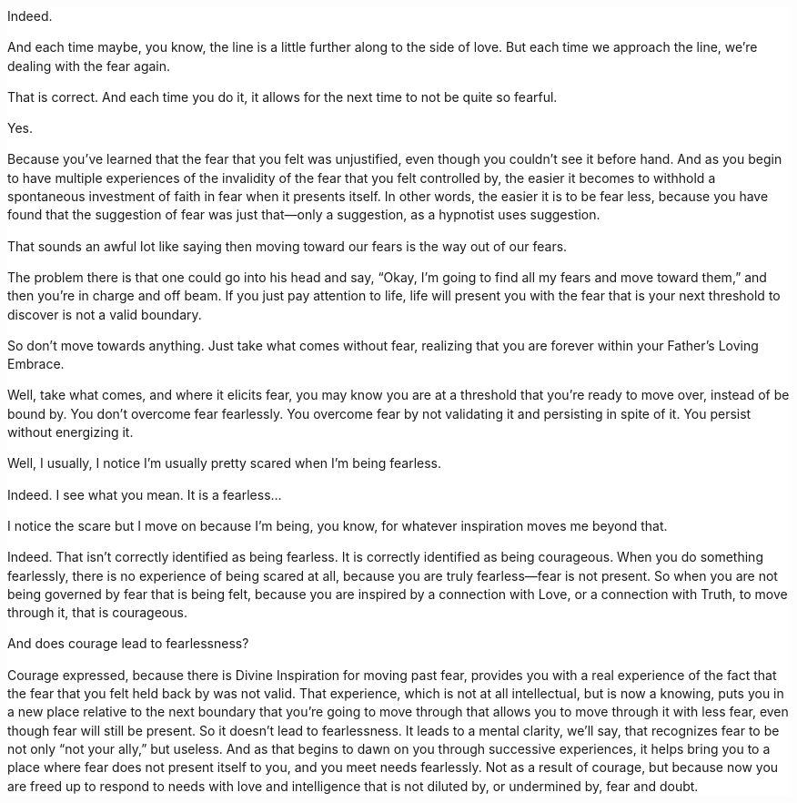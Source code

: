 Indeed.

And each time maybe, you know, the line is a little further along to the
side of love. But each time we approach the line, we’re dealing with the
fear again.

That is correct. And each time you do it, it allows for the next time to
not be quite so fearful.

 Yes.

Because you’ve learned that the fear that you felt was unjustified, even
though you couldn’t see it before hand. And as you begin to have
multiple experiences of the invalidity of the fear that you felt
controlled by, the easier it becomes to withhold a spontaneous
investment of faith in fear when it presents itself. In other words, the
easier it is to be fear less, because you have found that the suggestion
of fear was just that—only a suggestion, as a hypnotist uses suggestion.

That sounds an awful lot like saying then moving toward our fears is the
way out of our fears.

The problem there is that one could go into his head and say, “Okay, I’m
going to find all my fears and move toward them,” and then you’re in
charge and off beam. If you just pay attention to life, life will
present you with the fear that is your next threshold to discover is not
a valid boundary.

So don’t move towards anything. Just take what comes without fear,
realizing that you are forever within your Father’s Loving Embrace.

Well, take what comes, and where it elicits fear, you may know you are
at a threshold that you’re ready to move over, instead of be bound by.
You don’t overcome fear fearlessly. You overcome fear by not validating
it and persisting in spite of it. You persist without energizing it.

Well, I usually, I notice I’m usually pretty scared when I’m being
fearless.

Indeed. I see what you mean. It is a fearless…

I notice the scare but I move on because I’m being, you know, for
whatever inspiration moves me beyond that.

Indeed. That isn’t correctly identified as being fearless. It is
correctly identified as being courageous. When you do something
fearlessly, there is no experience of being scared at all, because you
are truly fearless—fear is not present. So when you are not being
governed by fear that is being felt, because you are inspired by a
connection with Love, or a connection with Truth, to move through it,
that is courageous.

And does courage lead to fearlessness?

Courage expressed, because there is Divine Inspiration for moving past
fear, provides you with a real experience of the fact that the fear that
you felt held back by was not valid. That experience, which is not at
all intellectual, but is now a knowing, puts you in a new place relative
to the next boundary that you’re going to move through that allows you
to move through it with less fear, even though fear will still be
present. So it doesn’t lead to fearlessness. It leads to a mental
clarity, we’ll say, that recognizes fear to be not only “not your
ally,” but useless. And as that begins to dawn on you through successive
experiences, it helps bring you to a place where fear does not present
itself to you, and you meet needs fearlessly. Not as a result of
courage, but because now you are freed up to respond to needs with love
and intelligence that is not diluted by, or undermined by, fear and
doubt.
